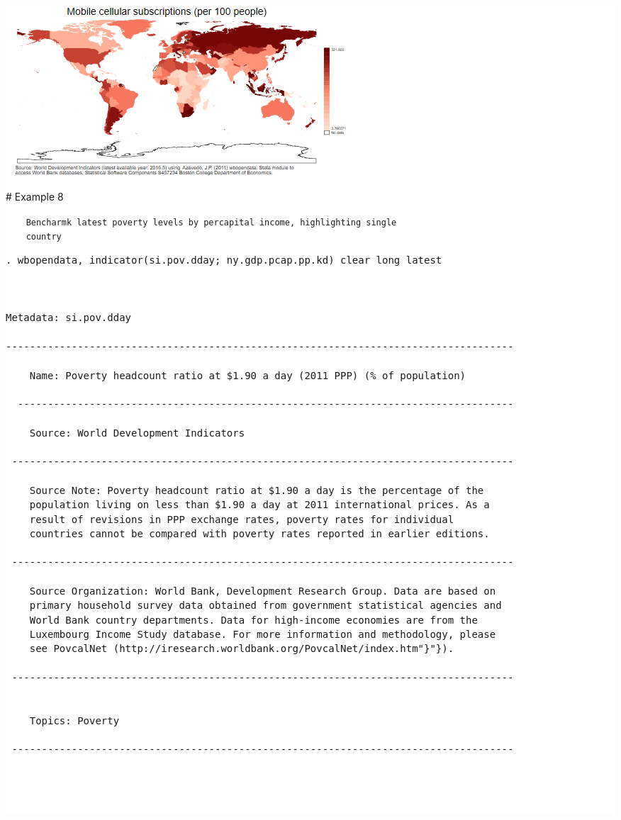 <a href="wbopendata_8.png"><img alt="wbopendata_8.png" src="wbopendata_8.png"/></a>
</figure>
        # Example 8

        Bencharmk latest poverty levels by percapital income, highlighting single 
		country

<pre id="stlog-9" class="stlog"><samp>. wbopendata, indicator(si.pov.dday; ny.gdp.pcap.pp.kd) clear long latest



Metadata: si.pov.dday

-------------------------------------------------------------------------------------
    
    Name: Poverty headcount ratio at $1.90 a day (2011 PPP) (% of population)
 
  -----------------------------------------------------------------------------------
    
    Source: World Development Indicators
 
 ------------------------------------------------------------------------------------
    
    Source Note: Poverty headcount ratio at $1.90 a day is the percentage of the
    population living on less than $1.90 a day at 2011 international prices. As a
    result of revisions in PPP exchange rates, poverty rates for individual
    countries cannot be compared with poverty rates reported in earlier editions.
 
 ------------------------------------------------------------------------------------
    
    Source Organization: World Bank, Development Research Group. Data are based on
    primary household survey data obtained from government statistical agencies and
    World Bank country departments. Data for high-income economies are from the
    Luxembourg Income Study database. For more information and methodology, please
    see PovcalNet (http://iresearch.worldbank.org/PovcalNet/index.htm"}"}).
 
 ------------------------------------------------------------------------------------
    
      
    Topics: Poverty
 
 ------------------------------------------------------------------------------------
      